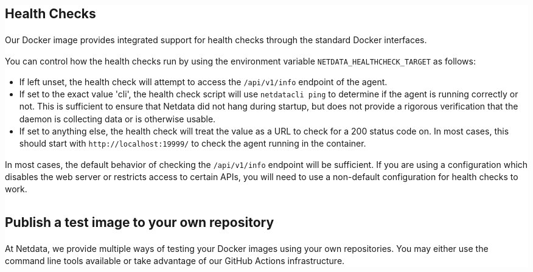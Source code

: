 ## Health Checks

Our Docker image provides integrated support for health checks through the standard Docker interfaces.

You can control how the health checks run by using the environment variable `NETDATA_HEALTHCHECK_TARGET` as follows:

- If left unset, the health check will attempt to access the `/api/v1/info` endpoint of the agent.
- If set to the exact value 'cli', the health check script will use `netdatacli ping` to determine if the agent is
  running correctly or not. This is sufficient to ensure that Netdata did not hang during startup, but does not provide
  a rigorous verification that the daemon is collecting data or is otherwise usable.
- If set to anything else, the health check will treat the value as a URL to check for a 200 status code on. In most
  cases, this should start with `http://localhost:19999/` to check the agent running in the container.

In most cases, the default behavior of checking the `/api/v1/info` endpoint will be sufficient. If you are using a
configuration which disables the web server or restricts access to certain APIs, you will need to use a non-default
configuration for health checks to work.

## Publish a test image to your own repository

At Netdata, we provide multiple ways of testing your Docker images using your own repositories.
You may either use the command line tools available or take advantage of our GitHub Actions infrastructure.
